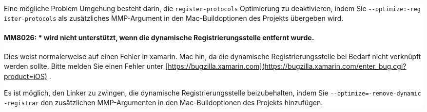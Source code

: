 Eine mögliche Problem Umgehung besteht darin, die `register-protocols` Optimierung zu deaktivieren, indem Sie `--optimize:-register-protocols` als zusätzliches MMP-Argument in den Mac-Buildoptionen des Projekts übergeben wird.

<a name="MM8026"></a>

#### <a name="mm8026--is-not-supported-when-the-dynamic-registrar-has-been-linked-away"></a>MM8026: * wird nicht unterstützt, wenn die dynamische Registrierungsstelle entfernt wurde.

Dies weist normalerweise auf einen Fehler in xamarin. Mac hin, da die dynamische Registrierungsstelle bei Bedarf nicht verknüpft werden sollte. Bitte melden Sie einen Fehler unter [https://bugzilla.xamarin.com](https://bugzilla.xamarin.com/enter_bug.cgi?product=iOS) .

Es ist möglich, den Linker zu zwingen, die dynamische Registrierungsstelle beizubehalten, indem Sie `--optimize=-remove-dynamic-registrar` den zusätzlichen MMP-Argumenten in den Mac-Buildoptionen des Projekts hinzufügen.
